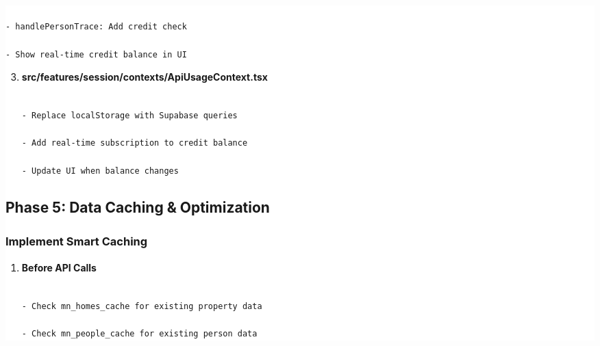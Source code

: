                                                                                                                                                                                                                                                                                                                                                                                                                                                                                                                                                                                                                                                                                                                                                                                                 - handlePersonTrace: Add credit check
                                                                                                                                                                                                                                                                                                                                                                                                                                                                                                                                                                                                                                                                                                                                                                                                - Show real-time credit balance in UI

3. **src/features/session/contexts/ApiUsageContext.tsx**

                                                                                                                                                                                                                                                                                                                                                                                                                                                                                                                                                                                                                                                                                                                                                                                                - Replace localStorage with Supabase queries
                                                                                                                                                                                                                                                                                                                                                                                                                                                                                                                                                                                                                                                                                                                                                                                                - Add real-time subscription to credit balance
                                                                                                                                                                                                                                                                                                                                                                                                                                                                                                                                                                                                                                                                                                                                                                                                - Update UI when balance changes

## Phase 5: Data Caching & Optimization

### Implement Smart Caching

1. **Before API Calls**

                                                                                                                                                                                                                                                                                                                                                                                                                                                                                                                                                                                                                                                                                                                                                                                                - Check mn_homes_cache for existing property data
                                                                                                                                                                                                                                                                                                                                                                                                                                                                                                                                                                                                                                                                                                                                                                                                - Check mn_people_cache for existing person data